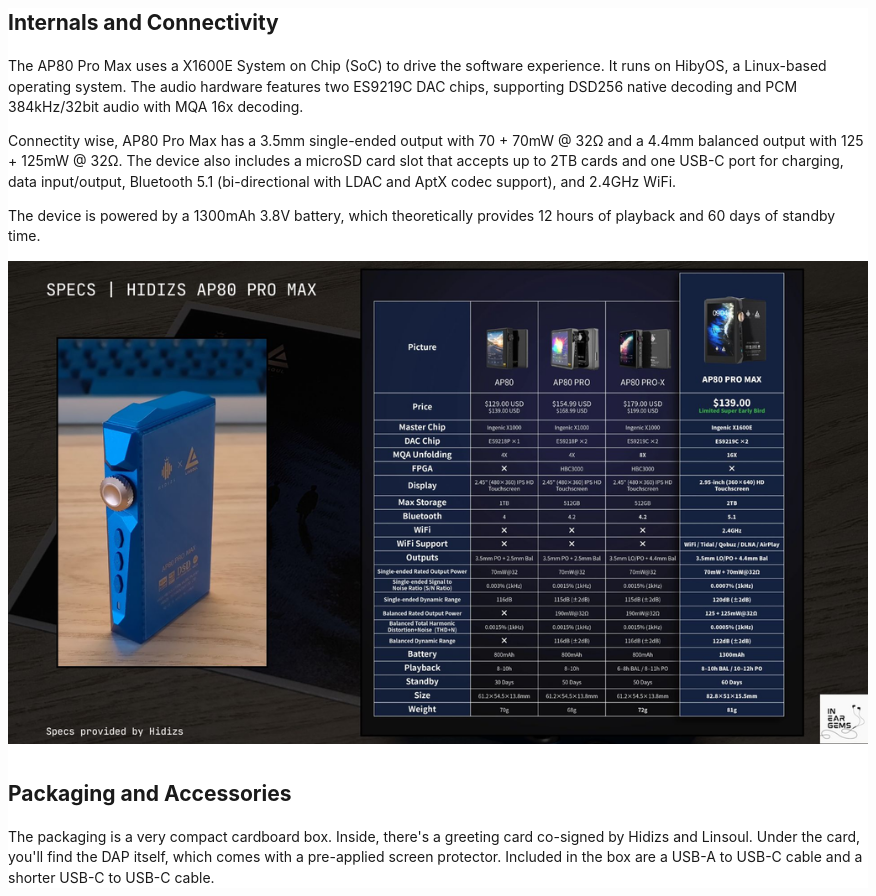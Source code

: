 ## Internals and Connectivity

The AP80 Pro Max uses a X1600E System on Chip (SoC) to drive the software experience. It runs on HibyOS, a Linux-based operating system. The audio hardware features two ES9219C DAC chips, supporting DSD256 native decoding and PCM 384kHz/32bit audio with MQA 16x decoding.

Connectity wise, AP80 Pro Max has a 3.5mm single-ended output with 70 + 70mW @ 32Ω and a 4.4mm balanced output with 125 + 125mW @ 32Ω. The device also includes a microSD card slot that accepts up to 2TB cards and one USB-C port for charging, data input/output, Bluetooth 5.1 (bi-directional with LDAC and AptX codec support), and 2.4GHz WiFi.

The device is powered by a 1300mAh 3.8V battery, which theoretically provides 12 hours of playback and 60 days of standby time. 

![](/assets/images/AP80ProMax/AP80ProMax_1.jpg)

## Packaging and Accessories

The packaging is a very compact cardboard box. Inside, there's a greeting card co-signed by Hidizs and Linsoul. Under the card, you'll find the DAP itself, which comes with a pre-applied screen protector. Included in the box are a USB-A to USB-C cable and a shorter USB-C to USB-C cable.
